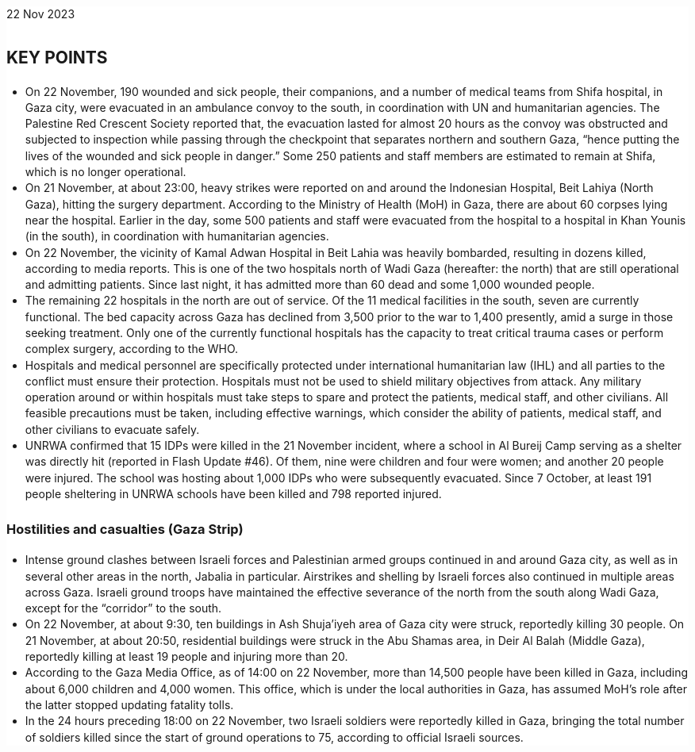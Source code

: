 22 Nov 2023 

## KEY POINTS

* On 22 November, 190 wounded and sick people, their companions, and a number of medical teams from Shifa hospital, in Gaza city, were evacuated in an ambulance convoy to the south, in coordination with UN and humanitarian agencies. The Palestine Red Crescent Society reported that, the evacuation lasted for almost 20 hours as the convoy was obstructed and subjected to inspection while passing through the checkpoint that separates northern and southern Gaza, “hence putting the lives of the wounded and sick people in danger.” Some 250 patients and staff members are estimated to remain at Shifa, which is no longer operational.
* On 21 November, at about 23:00, heavy strikes were reported on and around the Indonesian Hospital, Beit Lahiya (North Gaza), hitting the surgery department. According to the Ministry of Health (MoH) in Gaza, there are about 60 corpses lying near the hospital. Earlier in the day, some 500 patients and staff were evacuated from the hospital to a hospital in Khan Younis (in the south), in coordination with humanitarian agencies.
* On 22 November, the vicinity of Kamal Adwan Hospital in Beit Lahia was heavily bombarded, resulting in dozens killed, according to media reports. This is one of the two hospitals north of Wadi Gaza (hereafter: the north) that are still operational and admitting patients. Since last night, it has admitted more than 60 dead and some 1,000 wounded people.
* The remaining 22 hospitals in the north are out of service. Of the 11 medical facilities in the south, seven are currently functional. The bed capacity across Gaza has declined from 3,500 prior to the war to 1,400 presently, amid a surge in those seeking treatment. Only one of the currently functional hospitals has the capacity to treat critical trauma cases or perform complex surgery, according to the WHO.
* Hospitals and medical personnel are specifically protected under international humanitarian law (IHL) and all parties to the conflict must ensure their protection. Hospitals must not be used to shield military objectives from attack. Any military operation around or within hospitals must take steps to spare and protect the patients, medical staff, and other civilians. All feasible precautions must be taken, including effective warnings, which consider the ability of patients, medical staff, and other civilians to evacuate safely.
* UNRWA confirmed that 15 IDPs were killed in the 21 November incident, where a school in Al Bureij Camp serving as a shelter was directly hit (reported in Flash Update #46). Of them, nine were children and four were women; and another 20 people were injured. The school was hosting about 1,000 IDPs who were subsequently evacuated. Since 7 October, at least 191 people sheltering in UNRWA schools have been killed and 798 reported injured.

### Hostilities and casualties (Gaza Strip)

* Intense ground clashes between Israeli forces and Palestinian armed groups continued in and around Gaza city, as well as in several other areas in the north, Jabalia in particular. Airstrikes and shelling by Israeli forces also continued in multiple areas across Gaza. Israeli ground troops have maintained the effective severance of the north from the south along Wadi Gaza, except for the “corridor” to the south.
* On 22 November, at about 9:30, ten buildings in Ash Shuja’iyeh area of Gaza city were struck, reportedly killing 30 people. On 21 November, at about 20:50, residential buildings were struck in the Abu Shamas area, in Deir Al Balah (Middle Gaza), reportedly killing at least 19 people and injuring more than 20\.
* According to the Gaza Media Office, as of 14:00 on 22 November, more than 14,500 people have been killed in Gaza, including about 6,000 children and 4,000 women. This office, which is under the local authorities in Gaza, has assumed MoH’s role after the latter stopped updating fatality tolls.
* In the 24 hours preceding 18:00 on 22 November, two Israeli soldiers were reportedly killed in Gaza, bringing the total number of soldiers killed since the start of ground operations to 75, according to official Israeli sources.
